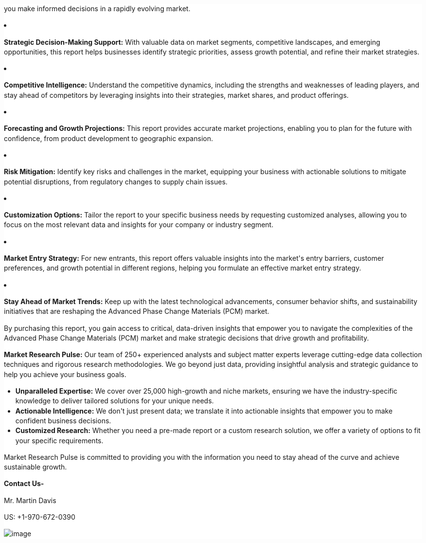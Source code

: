 you make informed decisions in a rapidly evolving market.</p></li><li><p><strong>Strategic Decision-Making Support:</strong> With valuable data on market segments, competitive landscapes, and emerging opportunities, this report helps businesses identify strategic priorities, assess growth potential, and refine their market strategies.</p></li><li><p><strong>Competitive Intelligence:</strong> Understand the competitive dynamics, including the strengths and weaknesses of leading players, and stay ahead of competitors by leveraging insights into their strategies, market shares, and product offerings.</p></li><li><p><strong>Forecasting and Growth Projections:</strong> This report provides accurate market projections, enabling you to plan for the future with confidence, from product development to geographic expansion.</p></li><li><p><strong>Risk Mitigation:</strong> Identify key risks and challenges in the market, equipping your business with actionable solutions to mitigate potential disruptions, from regulatory changes to supply chain issues.</p></li><li><p><strong>Customization Options:</strong> Tailor the report to your specific business needs by requesting customized analyses, allowing you to focus on the most relevant data and insights for your company or industry segment.</p></li><li><p><strong>Market Entry Strategy:</strong> For new entrants, this report offers valuable insights into the market's entry barriers, customer preferences, and growth potential in different regions, helping you formulate an effective market entry strategy.</p></li><li><p><strong>Stay Ahead of Market Trends:</strong> Keep up with the latest technological advancements, consumer behavior shifts, and sustainability initiatives that are reshaping the Advanced Phase Change Materials (PCM) market.</p></li></ol><p>By purchasing this report, you gain access to critical, data-driven insights that empower you to navigate the complexities of the Advanced Phase Change Materials (PCM) market and make strategic decisions that drive growth and profitability.</p><p><strong>Market Research Pulse:</strong>&nbsp;Our team of 250+ experienced analysts and subject matter experts leverage cutting-edge data collection techniques and rigorous research methodologies. We go beyond just data, providing insightful analysis and strategic guidance to help you achieve your business goals.</p><ul><li><strong>Unparalleled Expertise:</strong>&nbsp;We cover over 25,000 high-growth and niche markets, ensuring we have the industry-specific knowledge to deliver tailored solutions for your unique needs.</li><li><strong>Actionable Intelligence:</strong>&nbsp;We don't just present data; we translate it into actionable insights that empower you to make confident business decisions.</li><li><strong>Customized Research:</strong>&nbsp;Whether you need a pre-made report or a custom research solution, we offer a variety of options to fit your specific requirements.</li></ul><p>Market Research Pulse is committed to providing you with the information you need to stay ahead of the curve and achieve sustainable growth.</p><p><strong>Contact Us-</strong></p><p>Mr. Martin Davis</p><p>US: +1-970-672-0390</p>
![image](https://github.com/user-attachments/assets/7f162178-81d9-4231-b4e2-83126c3a603d)
